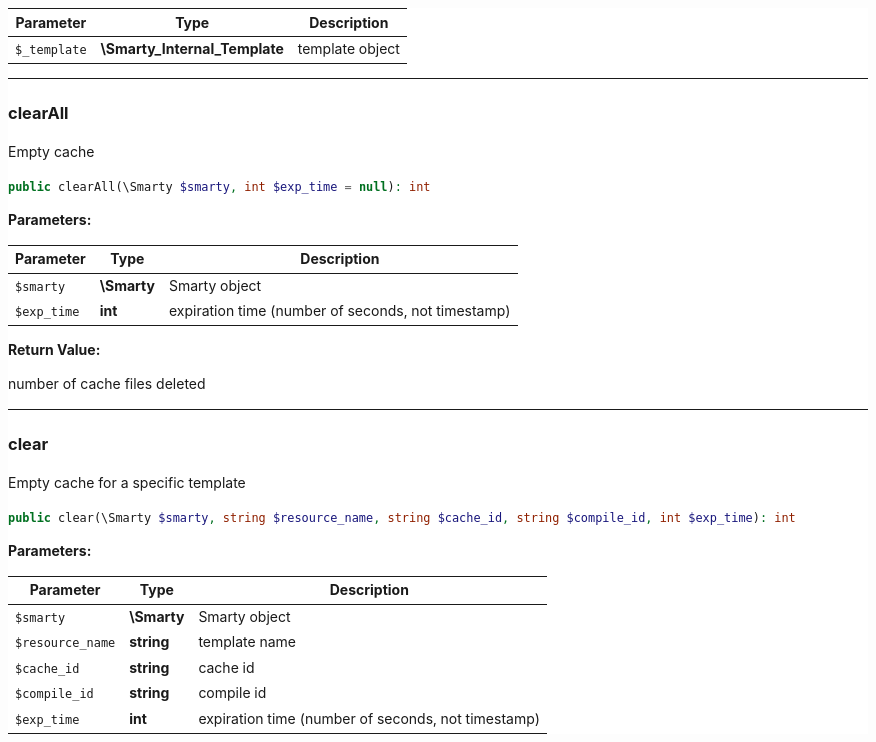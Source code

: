 | Parameter | Type | Description |
|-----------|------|-------------|
| `$_template` | **\Smarty_Internal_Template** | template object |





***

### clearAll

Empty cache

```php
public clearAll(\Smarty $smarty, int $exp_time = null): int
```








**Parameters:**

| Parameter | Type | Description |
|-----------|------|-------------|
| `$smarty` | **\Smarty** | Smarty object |
| `$exp_time` | **int** | expiration time (number of seconds, not timestamp) |


**Return Value:**

number of cache files deleted




***

### clear

Empty cache for a specific template

```php
public clear(\Smarty $smarty, string $resource_name, string $cache_id, string $compile_id, int $exp_time): int
```








**Parameters:**

| Parameter | Type | Description |
|-----------|------|-------------|
| `$smarty` | **\Smarty** | Smarty object |
| `$resource_name` | **string** | template name |
| `$cache_id` | **string** | cache id |
| `$compile_id` | **string** | compile id |
| `$exp_time` | **int** | expiration time (number of seconds, not timestamp) |
